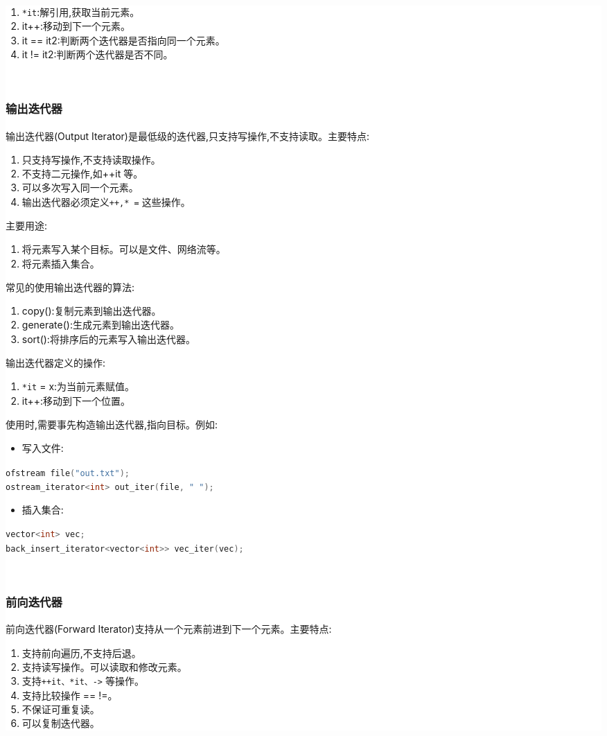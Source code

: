 1. `*it`:解引用,获取当前元素。
2. it++:移动到下一个元素。
3. it == it2:判断两个迭代器是否指向同一个元素。
4. it != it2:判断两个迭代器是否不同。

<br>

### 输出迭代器

输出迭代器(Output Iterator)是最低级的迭代器,只支持写操作,不支持读取。主要特点:

1. 只支持写操作,不支持读取操作。
2. 不支持二元操作,如++it 等。
3. 可以多次写入同一个元素。
4. 输出迭代器必须定义`++,* =` 这些操作。

主要用途:

1. 将元素写入某个目标。可以是文件、网络流等。
2. 将元素插入集合。

常见的使用输出迭代器的算法:

1. copy():复制元素到输出迭代器。
2. generate():生成元素到输出迭代器。
3. sort():将排序后的元素写入输出迭代器。

输出迭代器定义的操作:

1. `*it` = x:为当前元素赋值。
2. it++:移动到下一个位置。

使用时,需要事先构造输出迭代器,指向目标。例如:

- 写入文件:

```cpp
ofstream file("out.txt");
ostream_iterator<int> out_iter(file, " ");
```

- 插入集合:

```cpp
vector<int> vec;
back_insert_iterator<vector<int>> vec_iter(vec);
```

<br>

### 前向迭代器

前向迭代器(Forward Iterator)支持从一个元素前进到下一个元素。主要特点:

1. 支持前向遍历,不支持后退。
2. 支持读写操作。可以读取和修改元素。
3. 支持`++it、*it、->` 等操作。
4. 支持比较操作 == !=。
5. 不保证可重复读。
6. 可以复制迭代器。
